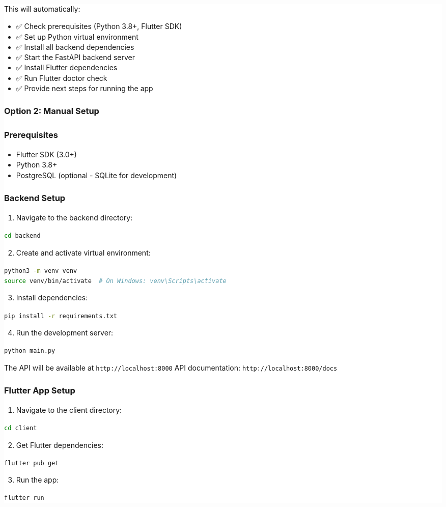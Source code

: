 This will automatically:
- ✅ Check prerequisites (Python 3.8+, Flutter SDK)
- ✅ Set up Python virtual environment
- ✅ Install all backend dependencies  
- ✅ Start the FastAPI backend server
- ✅ Install Flutter dependencies
- ✅ Run Flutter doctor check
- ✅ Provide next steps for running the app

### Option 2: Manual Setup

### Prerequisites
- Flutter SDK (3.0+)
- Python 3.8+
- PostgreSQL (optional - SQLite for development)

### Backend Setup

1. Navigate to the backend directory:
```bash
cd backend
```

2. Create and activate virtual environment:
```bash
python3 -m venv venv
source venv/bin/activate  # On Windows: venv\Scripts\activate
```

3. Install dependencies:
```bash
pip install -r requirements.txt
```

4. Run the development server:
```bash
python main.py
```

The API will be available at `http://localhost:8000`
API documentation: `http://localhost:8000/docs`

### Flutter App Setup

1. Navigate to the client directory:
```bash
cd client
```

2. Get Flutter dependencies:
```bash
flutter pub get
```

3. Run the app:
```bash
flutter run
```
